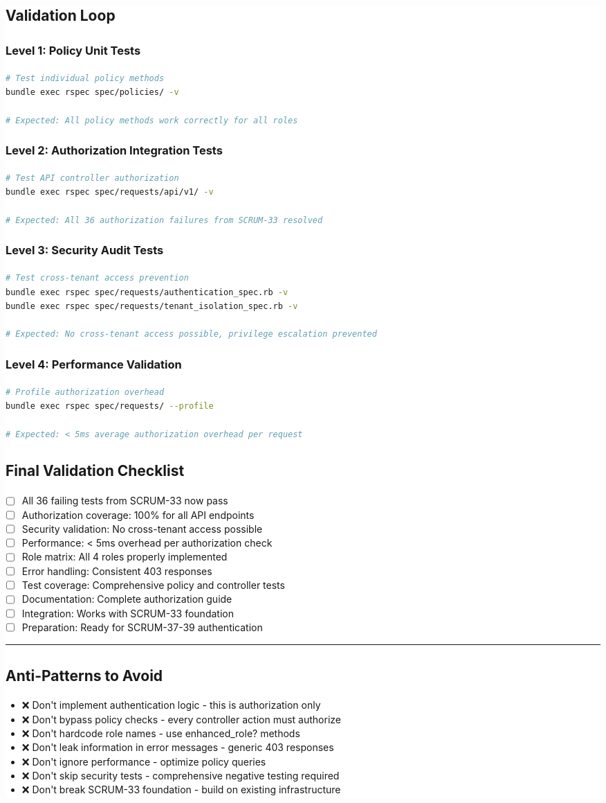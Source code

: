 ## Validation Loop

### Level 1: Policy Unit Tests
```bash
# Test individual policy methods
bundle exec rspec spec/policies/ -v

# Expected: All policy methods work correctly for all roles
```

### Level 2: Authorization Integration Tests  
```bash
# Test API controller authorization
bundle exec rspec spec/requests/api/v1/ -v

# Expected: All 36 authorization failures from SCRUM-33 resolved
```

### Level 3: Security Audit Tests
```bash
# Test cross-tenant access prevention
bundle exec rspec spec/requests/authentication_spec.rb -v
bundle exec rspec spec/requests/tenant_isolation_spec.rb -v

# Expected: No cross-tenant access possible, privilege escalation prevented
```

### Level 4: Performance Validation
```bash
# Profile authorization overhead
bundle exec rspec spec/requests/ --profile

# Expected: < 5ms average authorization overhead per request
```

## Final Validation Checklist
- [ ] All 36 failing tests from SCRUM-33 now pass
- [ ] Authorization coverage: 100% for all API endpoints  
- [ ] Security validation: No cross-tenant access possible
- [ ] Performance: < 5ms overhead per authorization check
- [ ] Role matrix: All 4 roles properly implemented
- [ ] Error handling: Consistent 403 responses
- [ ] Test coverage: Comprehensive policy and controller tests
- [ ] Documentation: Complete authorization guide
- [ ] Integration: Works with SCRUM-33 foundation
- [ ] Preparation: Ready for SCRUM-37-39 authentication

---

## Anti-Patterns to Avoid
- ❌ Don't implement authentication logic - this is authorization only
- ❌ Don't bypass policy checks - every controller action must authorize
- ❌ Don't hardcode role names - use enhanced_role? methods
- ❌ Don't leak information in error messages - generic 403 responses
- ❌ Don't ignore performance - optimize policy queries
- ❌ Don't skip security tests - comprehensive negative testing required
- ❌ Don't break SCRUM-33 foundation - build on existing infrastructure
